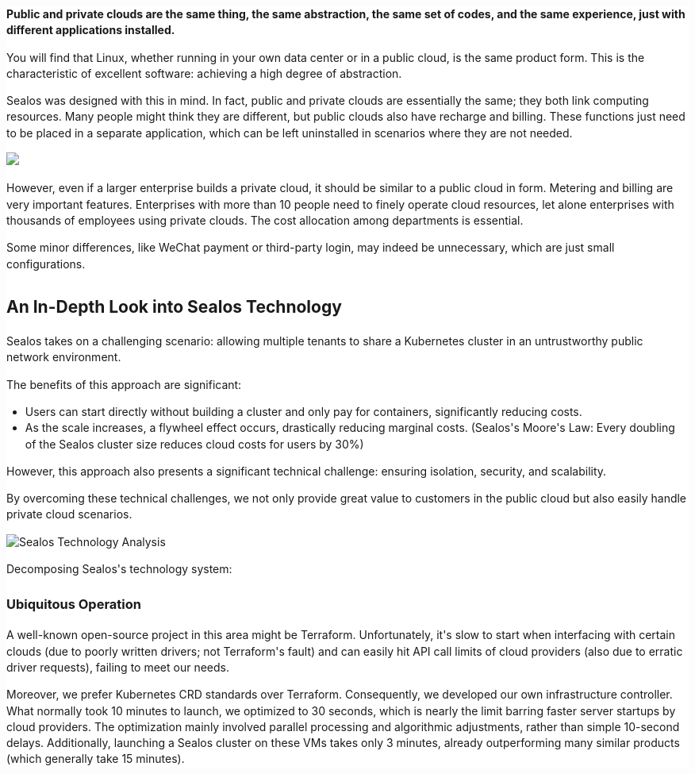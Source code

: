 **Public and private clouds are the same thing, the same abstraction, the same set of codes, and the same experience, just with different applications installed.**

You will find that Linux, whether running in your own data center or in a public cloud, is the same product form. This is the characteristic of excellent software: achieving a high degree of abstraction.

Sealos was designed with this in mind. In fact, public and private clouds are essentially the same; they both link computing resources. Many people might think they are different, but public clouds also have recharge and billing. These functions just need to be placed in a separate application, which can be left uninstalled in scenarios where they are not needed.

![](https://jsd.onmicrosoft.cn/gh/yangchuansheng/imghosting-test@main/uPic/2023-11-17-16-18-vMGZyu.png)

However, even if a larger enterprise builds a private cloud, it should be similar to a public cloud in form. Metering and billing are very important features. Enterprises with more than 10 people need to finely operate cloud resources, let alone enterprises with thousands of employees using private clouds. The cost allocation among departments is essential.

Some minor differences, like WeChat payment or third-party login, may indeed be unnecessary, which are just small configurations.

## An In-Depth Look into Sealos Technology

Sealos takes on a challenging scenario: allowing multiple tenants to share a Kubernetes cluster in an untrustworthy public network environment.

The benefits of this approach are significant:
- Users can start directly without building a cluster and only pay for containers, significantly reducing costs.
- As the scale increases, a flywheel effect occurs, drastically reducing marginal costs. (Sealos's Moore's Law: Every doubling of the Sealos cluster size reduces cloud costs for users by 30%)

However, this approach also presents a significant technical challenge: ensuring isolation, security, and scalability.

By overcoming these technical challenges, we not only provide great value to customers in the public cloud but also easily handle private cloud scenarios.

![Sealos Technology Analysis](https://jsd.onmicrosoft.cn/gh/yangchuansheng/imghosting-test@main/uPic/2023-11-17-16-19-sJYA9X.png)

Decomposing Sealos's technology system:

### Ubiquitous Operation
A well-known open-source project in this area might be Terraform. Unfortunately, it's slow to start when interfacing with certain clouds (due to poorly written drivers; not Terraform's fault) and can easily hit API call limits of cloud providers (also due to erratic driver requests), failing to meet our needs.

Moreover, we prefer Kubernetes CRD standards over Terraform. Consequently, we developed our own infrastructure controller. What normally took 10 minutes to launch, we optimized to 30 seconds, which is nearly the limit barring faster server startups by cloud providers. The optimization mainly involved parallel processing and algorithmic adjustments, rather than simple 10-second delays. Additionally, launching a Sealos cluster on these VMs takes only 3 minutes, already outperforming many similar products (which generally take 15 minutes).

